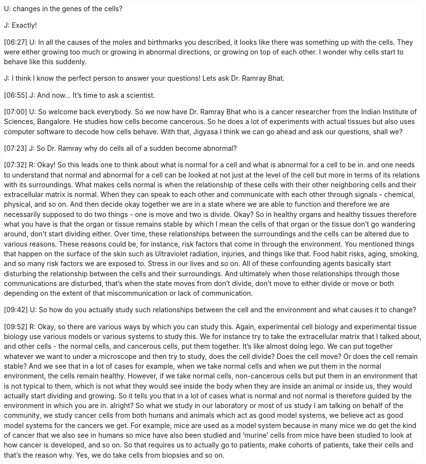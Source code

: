 U: changes in the genes of the cells?

J: Exactly! 

[06:27]
U: In all the causes of the moles and birthmarks you described, it looks like there was something up with the cells. They were either growing too much or growing in abnormal directions, or growing on top of each other. I wonder why cells start to behave like this suddenly. 

J: I think I know the perfect person to answer your questions! Lets ask Dr. Ramray Bhat.

[06:55]
J: And now… It’s time to ask a scientist.

[07:00]
U: So welcome back everybody. So we now have Dr. Ramray Bhat who is a cancer researcher from the Indian Institute of Sciences, Bangalore. He studies how cells become cancerous. So he does a lot of experiments with actual tissues but also uses computer software to decode how cells behave. With that, Jigyasa I think we can go ahead and ask our questions, shall we?

[07:23]
J: So Dr. Ramray why do cells all of a sudden become abnormal?

[07:32]
R: Okay! So this leads one to think about what is normal for a cell and what is abnormal for a cell to be in. and one needs to understand that normal and abnormal for a cell can be looked at not just at the level of the cell but more in terms of its relations with its surroundings. What makes cells normal is when the relationship of these cells with their other neighboring cells and their extracellular matrix is normal. When they can speak to each other and communicate with each other through signals - chemical, physical, and so on. And then decide okay together we are in a state where we are able to function and therefore we are necessarily supposed to do two things - one is move and two is divide. Okay? So in healthy organs and healthy tissues therefore what you have is that the organ or tissue remains stable by which I mean the cells of that organ or the tissue don’t go wandering around, don’t start dividing either. Over time, these relationships between the surroundings and the cells can be altered due to various reasons. These reasons could be, for instance, risk factors that come in through the environment. You mentioned things that happen on the surface of the skin such as Ultraviolet radiation, injuries, and things like that. Food habit risks, aging, smoking, and so many risk factors we are exposed to. Stress in our lives and so on. All of these confounding agents basically start disturbing the relationship between the cells and their surroundings. And ultimately when those relationships through those communications are disturbed, that’s when the state moves from don’t divide, don’t move to either divide or move or both depending on the extent of that miscommunication or lack of communication.

[09:42]
U: So how do you actually study such relationships between the cell and the environment and what causes it to change? 

[09:52]
R: Okay, so there are various ways by which you can study this. Again, experimental cell biology and experimental tissue biology use various models or various systems to study this. We for instance try to take the extracellular matrix that I  talked about, and other cells - the normal cells, and cancerous cells, put them together. It’s like almost doing lego. We can put together whatever we want to under a microscope and then try to study, does the cell divide? Does the cell move? Or does the cell remain stable? And we see that in a lot of cases for example, when we take normal cells and when we put them in the normal environment, the cells remain healthy. However, if we take normal cells, non-cancerous cells but put them in an environment that is not typical to them, which is not what they would see inside the body when they are inside an animal or inside us, they would actually start dividing and growing. So it tells you that in a lot of cases what is normal and not normal is therefore guided by the environment in which you are in. alright? 
So what we study in our laboratory or most of us study I am talking on behalf of the community, we study cancer cells from both humans and animals which act as good model systems, we believe act as good model systems for the cancers we get. For example, mice are used as a model system because in many mice we do get the kind of cancer that we also see in humans so mice have also been studied and ‘murine’ cells from mice have been studied to look at how cancer is developed, and so on. So that requires us to actually go to patients, make cohorts of patients, take their cells and that’s the reason why. Yes, we do take cells from biopsies and so on. 
